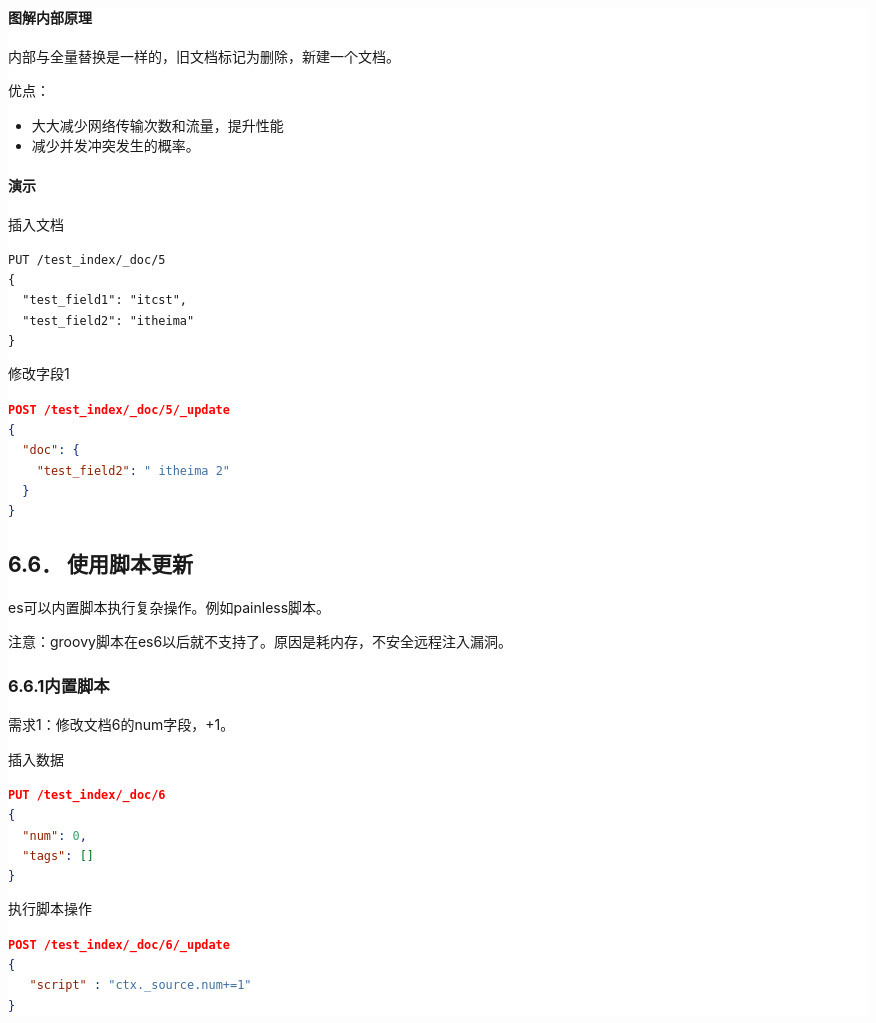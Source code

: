 #### 图解内部原理

内部与全量替换是一样的，旧文档标记为删除，新建一个文档。

优点：

- 大大减少网络传输次数和流量，提升性能
- 减少并发冲突发生的概率。

#### 演示

插入文档

```
PUT /test_index/_doc/5
{
  "test_field1": "itcst",
  "test_field2": "itheima"
}
```

修改字段1

```json
POST /test_index/_doc/5/_update
{
  "doc": {
    "test_field2": " itheima 2"
  }
}
```

## 6.6． 使用脚本更新

es可以内置脚本执行复杂操作。例如painless脚本。

注意：groovy脚本在es6以后就不支持了。原因是耗内存，不安全远程注入漏洞。

### 6.6.1内置脚本

需求1：修改文档6的num字段，+1。

插入数据

```json
PUT /test_index/_doc/6
{
  "num": 0,
  "tags": []
}
```

执行脚本操作

```json
POST /test_index/_doc/6/_update
{
   "script" : "ctx._source.num+=1"
}
```
